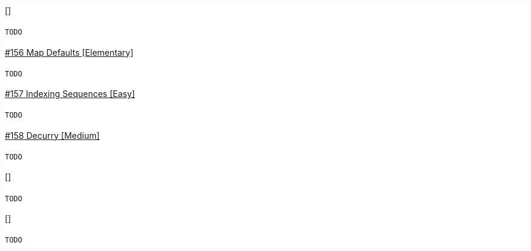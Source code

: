 [  []](http://www.4clojure.com/problem/)

```
TODO
```


[#156 Map Defaults [Elementary]](http://www.4clojure.com/problem/156)

```
TODO
```


[#157 Indexing Sequences [Easy]](http://www.4clojure.com/problem/157)

```
TODO
```


[#158 Decurry [Medium]](http://www.4clojure.com/problem/158)

```
TODO
```


[  []](http://www.4clojure.com/problem/)

```
TODO
```


[  []](http://www.4clojure.com/problem/)

```
TODO
```


